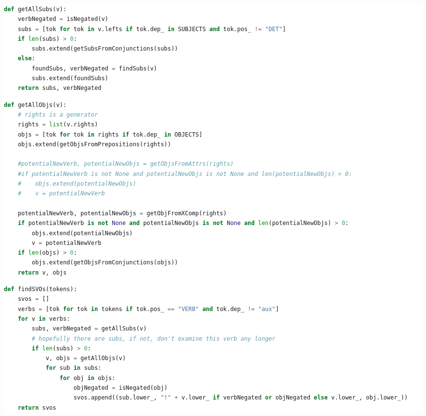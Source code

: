 
```python
def getAllSubs(v):
    verbNegated = isNegated(v)
    subs = [tok for tok in v.lefts if tok.dep_ in SUBJECTS and tok.pos_ != "DET"]
    if len(subs) > 0:
        subs.extend(getSubsFromConjunctions(subs))
    else:
        foundSubs, verbNegated = findSubs(v)
        subs.extend(foundSubs)
    return subs, verbNegated
```


```python
def getAllObjs(v):
    # rights is a generator
    rights = list(v.rights)
    objs = [tok for tok in rights if tok.dep_ in OBJECTS]
    objs.extend(getObjsFromPrepositions(rights))

    #potentialNewVerb, potentialNewObjs = getObjsFromAttrs(rights)
    #if potentialNewVerb is not None and potentialNewObjs is not None and len(potentialNewObjs) > 0:
    #    objs.extend(potentialNewObjs)
    #    v = potentialNewVerb

    potentialNewVerb, potentialNewObjs = getObjFromXComp(rights)
    if potentialNewVerb is not None and potentialNewObjs is not None and len(potentialNewObjs) > 0:
        objs.extend(potentialNewObjs)
        v = potentialNewVerb
    if len(objs) > 0:
        objs.extend(getObjsFromConjunctions(objs))
    return v, objs
```


```python
def findSVOs(tokens):
    svos = []
    verbs = [tok for tok in tokens if tok.pos_ == "VERB" and tok.dep_ != "aux"]
    for v in verbs:
        subs, verbNegated = getAllSubs(v)
        # hopefully there are subs, if not, don't examine this verb any longer
        if len(subs) > 0:
            v, objs = getAllObjs(v)
            for sub in subs:
                for obj in objs:
                    objNegated = isNegated(obj)
                    svos.append((sub.lower_, "!" + v.lower_ if verbNegated or objNegated else v.lower_, obj.lower_))
    return svos
```

